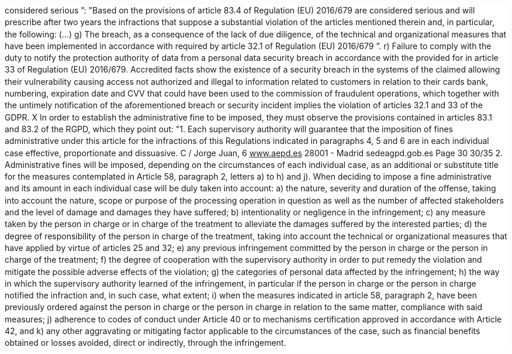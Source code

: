 considered serious ”:
"Based on the provisions of article 83.4 of Regulation (EU) 2016/679
are considered serious and will prescribe after two years the infractions that suppose a
substantial violation of the articles mentioned therein and, in particular, the
following:
(…)
g) The breach, as a consequence of the lack of due diligence,
of the technical and organizational measures that have been implemented in accordance with
required by article 32.1 of Regulation (EU) 2016/679 ”.
r) Failure to comply with the duty to notify the protection authority of
data from a personal data security breach in accordance with the
provided for in article 33 of Regulation (EU) 2016/679.
Accredited facts show the existence of a security breach
in the systems of the claimed allowing their vulnerability causing access not
authorized and illegal to information related to customers in relation to their cards
bank, numbering, expiration date and CVV that could have been used to
the commission of fraudulent operations, which together with the untimely notification
of the aforementioned breach or security incident implies the violation of articles 32.1
and 33 of the GDPR.
X
In order to establish the administrative fine to be imposed, they must
observe the provisions contained in articles 83.1 and 83.2 of the RGPD, which
they point out:
"1. Each supervisory authority will guarantee that the imposition of fines
administrative under this article for the infractions of this
Regulations indicated in paragraphs 4, 5 and 6 are in each individual case
effective, proportionate and dissuasive.
C / Jorge Juan, 6
www.aepd.es
28001 - Madrid
sedeagpd.gob.es
Page 30
30/35
2. Administrative fines will be imposed, depending on the circumstances
of each individual case, as an additional or substitute title for the measures contemplated
in Article 58, paragraph 2, letters a) to h) and j). When deciding to impose a fine
administrative and its amount in each individual case will be duly taken into account:
a) the nature, severity and duration of the offense, taking into account the
nature, scope or purpose of the processing operation in question
as well as the number of affected stakeholders and the level of damage and
damages they have suffered;
b) intentionality or negligence in the infringement;
c) any measure taken by the person in charge or in charge of the treatment
to alleviate the damages suffered by the interested parties;
d) the degree of responsibility of the person in charge of the
treatment, taking into account the technical or organizational measures that have
applied by virtue of articles 25 and 32;
e) any previous infringement committed by the person in charge or the person in charge of the
treatment;
f) the degree of cooperation with the supervisory authority in order to put
remedy the violation and mitigate the possible adverse effects of the violation;
g) the categories of personal data affected by the infringement;
h) the way in which the supervisory authority learned of the infringement, in
particular if the person in charge or the person in charge notified the infraction and, in such case,
what extent;
i) when the measures indicated in article 58, paragraph 2, have been
previously ordered against the person in charge or the person in charge
in relation to the same matter, compliance with said measures;
j) adherence to codes of conduct under Article 40 or to mechanisms
certification approved in accordance with Article 42, and
k) any other aggravating or mitigating factor applicable to the circumstances of the
case, such as financial benefits obtained or losses avoided, direct
or indirectly, through the infringement.